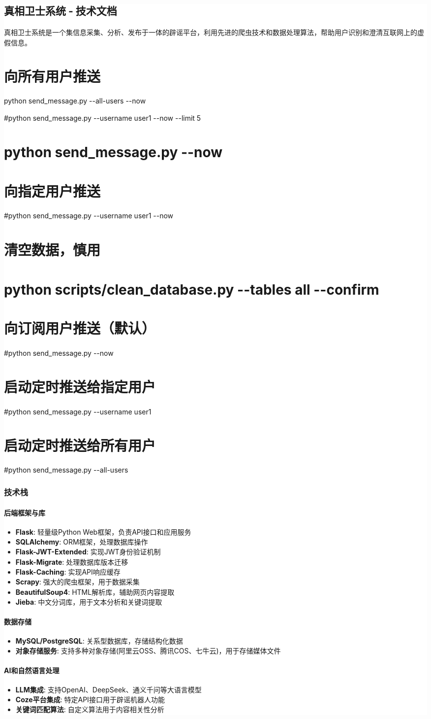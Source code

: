 ## 真相卫士系统 - 技术文档

真相卫士系统是一个集信息采集、分析、发布于一体的辟谣平台，利用先进的爬虫技术和数据处理算法，帮助用户识别和澄清互联网上的虚假信息。
# 向所有用户推送
python send_message.py --all-users --now

#python send_message.py --username user1 --now --limit 5
# python send_message.py  --now
# 向指定用户推送
#python send_message.py --username user1 --now
# 清空数据，慎用
# python scripts/clean_database.py --tables all --confirm

# 向订阅用户推送（默认）
#python send_message.py --now

# 启动定时推送给指定用户
#python send_message.py --username user1

# 启动定时推送给所有用户
#python send_message.py --all-users
### 技术栈

#### 后端框架与库
- **Flask**: 轻量级Python Web框架，负责API接口和应用服务
- **SQLAlchemy**: ORM框架，处理数据库操作
- **Flask-JWT-Extended**: 实现JWT身份验证机制
- **Flask-Migrate**: 处理数据库版本迁移
- **Flask-Caching**: 实现API响应缓存
- **Scrapy**: 强大的爬虫框架，用于数据采集
- **BeautifulSoup4**: HTML解析库，辅助网页内容提取
- **Jieba**: 中文分词库，用于文本分析和关键词提取

#### 数据存储
- **MySQL/PostgreSQL**: 关系型数据库，存储结构化数据
- **对象存储服务**: 支持多种对象存储(阿里云OSS、腾讯COS、七牛云)，用于存储媒体文件

#### AI和自然语言处理
- **LLM集成**: 支持OpenAI、DeepSeek、通义千问等大语言模型
- **Coze平台集成**: 特定API接口用于辟谣机器人功能
- **关键词匹配算法**: 自定义算法用于内容相关性分析
